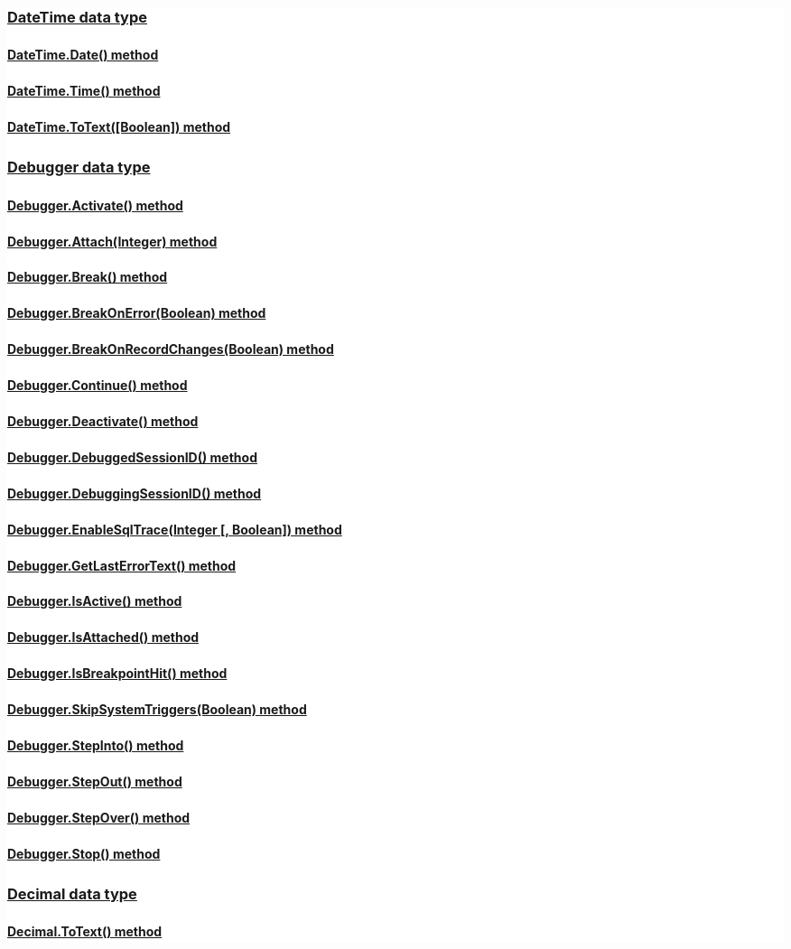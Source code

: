 ### [DateTime data type](methods-auto/datetime/datetime-data-type.md)
#### [DateTime.Date() method](methods-auto/datetime/datetime-date-method.md)
#### [DateTime.Time() method](methods-auto/datetime/datetime-time-method.md)
#### [DateTime.ToText([Boolean]) method](methods-auto/datetime/datetime-totext-method.md)
### [Debugger data type](methods-auto/debugger/debugger-data-type.md)
#### [Debugger.Activate() method](methods-auto/debugger/debugger-activate-method.md)
#### [Debugger.Attach(Integer) method](methods-auto/debugger/debugger-attach-method.md)
#### [Debugger.Break() method](methods-auto/debugger/debugger-break-method.md)
#### [Debugger.BreakOnError(Boolean) method](methods-auto/debugger/debugger-breakonerror-method.md)
#### [Debugger.BreakOnRecordChanges(Boolean) method](methods-auto/debugger/debugger-breakonrecordchanges-method.md)
#### [Debugger.Continue() method](methods-auto/debugger/debugger-continue-method.md)
#### [Debugger.Deactivate() method](methods-auto/debugger/debugger-deactivate-method.md)
#### [Debugger.DebuggedSessionID() method](methods-auto/debugger/debugger-debuggedsessionid-method.md)
#### [Debugger.DebuggingSessionID() method](methods-auto/debugger/debugger-debuggingsessionid-method.md)
#### [Debugger.EnableSqlTrace(Integer [, Boolean]) method](methods-auto/debugger/debugger-enablesqltrace-method.md)
#### [Debugger.GetLastErrorText() method](methods-auto/debugger/debugger-getlasterrortext-method.md)
#### [Debugger.IsActive() method](methods-auto/debugger/debugger-isactive-method.md)
#### [Debugger.IsAttached() method](methods-auto/debugger/debugger-isattached-method.md)
#### [Debugger.IsBreakpointHit() method](methods-auto/debugger/debugger-isbreakpointhit-method.md)
#### [Debugger.SkipSystemTriggers(Boolean) method](methods-auto/debugger/debugger-skipsystemtriggers-method.md)
#### [Debugger.StepInto() method](methods-auto/debugger/debugger-stepinto-method.md)
#### [Debugger.StepOut() method](methods-auto/debugger/debugger-stepout-method.md)
#### [Debugger.StepOver() method](methods-auto/debugger/debugger-stepover-method.md)
#### [Debugger.Stop() method](methods-auto/debugger/debugger-stop-method.md)
### [Decimal data type](methods-auto/decimal/decimal-data-type.md)
#### [Decimal.ToText() method](methods-auto/decimal/decimal-totext-method.md)